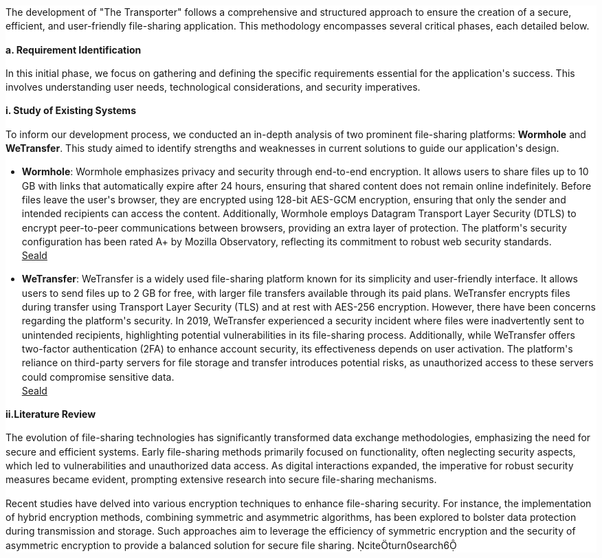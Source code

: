 The development of "The Transporter" follows a comprehensive and structured approach to ensure the creation of a secure, efficient, and user-friendly file-sharing application. This methodology encompasses several critical phases, each detailed below.

  

**a. Requirement Identification**

In this initial phase, we focus on gathering and defining the specific requirements essential for the application's success. This involves understanding user needs, technological considerations, and security imperatives.

  

**i. Study of Existing Systems**

To inform our development process, we conducted an in-depth analysis of two prominent file-sharing platforms: **Wormhole** and **WeTransfer**. This study aimed to identify strengths and weaknesses in current solutions to guide our application's design.

- **Wormhole**: Wormhole emphasizes privacy and security through end-to-end encryption. It allows users to share files up to 10 GB with links that automatically expire after 24 hours, ensuring that shared content does not remain online indefinitely. Before files leave the user's browser, they are encrypted using 128-bit AES-GCM encryption, ensuring that only the sender and intended recipients can access the content. Additionally, Wormhole employs Datagram Transport Layer Security (DTLS) to encrypt peer-to-peer communications between browsers, providing an extra layer of protection. The platform's security configuration has been rated A+ by Mozilla Observatory, reflecting its commitment to robust web security standards.  
    [Seald](https://www.seald.io/blog/building-an-end-to-end-encrypted-file-sharing-application-with-seald?utm_source=chatgpt.com)  
    
- **WeTransfer**: WeTransfer is a widely used file-sharing platform known for its simplicity and user-friendly interface. It allows users to send files up to 2 GB for free, with larger file transfers available through its paid plans. WeTransfer encrypts files during transfer using Transport Layer Security (TLS) and at rest with AES-256 encryption. However, there have been concerns regarding the platform's security. In 2019, WeTransfer experienced a security incident where files were inadvertently sent to unintended recipients, highlighting potential vulnerabilities in its file-sharing process. Additionally, while WeTransfer offers two-factor authentication (2FA) to enhance account security, its effectiveness depends on user activation. The platform's reliance on third-party servers for file storage and transfer introduces potential risks, as unauthorized access to these servers could compromise sensitive data.  
    [Seald](https://www.seald.io/blog/building-an-end-to-end-encrypted-file-sharing-application-with-seald?utm_source=chatgpt.com)  
    

**ii.Literature Review**

The evolution of file-sharing technologies has significantly transformed data exchange methodologies, emphasizing the need for secure and efficient systems. Early file-sharing methods primarily focused on functionality, often neglecting security aspects, which led to vulnerabilities and unauthorized data access. As digital interactions expanded, the imperative for robust security measures became evident, prompting extensive research into secure file-sharing mechanisms.

Recent studies have delved into various encryption techniques to enhance file-sharing security. For instance, the implementation of hybrid encryption methods, combining symmetric and asymmetric algorithms, has been explored to bolster data protection during transmission and storage. Such approaches aim to leverage the efficiency of symmetric encryption and the security of asymmetric encryption to provide a balanced solution for secure file sharing. citeturn0search6
